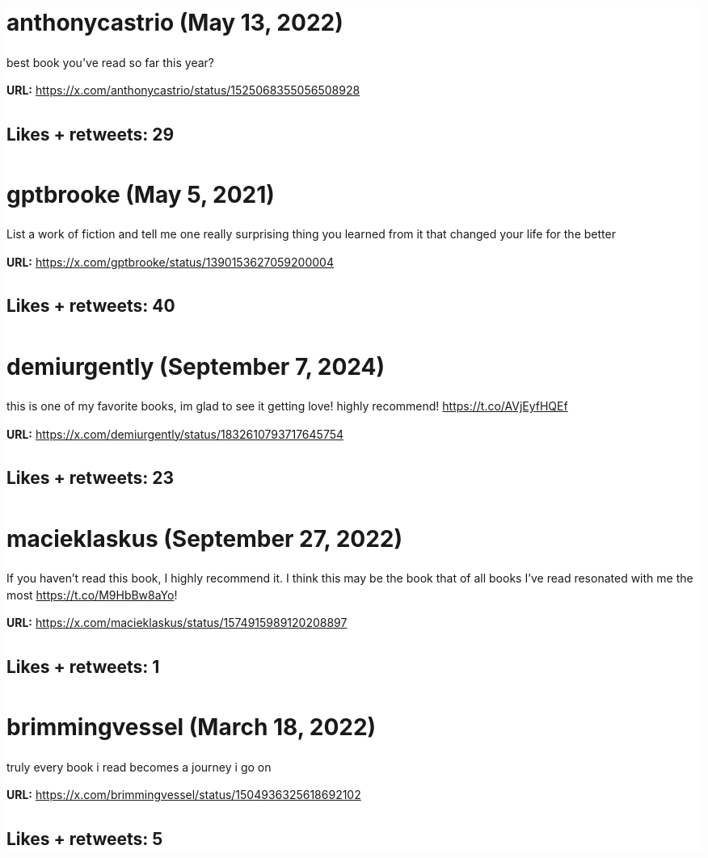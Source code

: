 
# anthonycastrio (May 13, 2022)

best book you've read so far this year?

**URL:** https://x.com/anthonycastrio/status/1525068355056508928

**Likes + retweets:** 29 
---


# gptbrooke (May 5, 2021)

List a work of fiction and tell me one really surprising thing you learned from it that changed your life for the better

**URL:** https://x.com/gptbrooke/status/1390153627059200004

**Likes + retweets:** 40 
---


# demiurgently (September 7, 2024)

this is one of my favorite books, im glad to see it getting love! highly recommend! https://t.co/AVjEyfHQEf

**URL:** https://x.com/demiurgently/status/1832610793717645754

**Likes + retweets:** 23 
---


# macieklaskus (September 27, 2022)

If you haven’t read this book, I highly recommend it. I think this may be the book that of all books I’ve read resonated with me the most https://t.co/M9HbBw8aYo!

**URL:** https://x.com/macieklaskus/status/1574915989120208897

**Likes + retweets:** 1 
---


# brimmingvessel (March 18, 2022)

truly every book i read becomes a journey i go on

**URL:** https://x.com/brimmingvessel/status/1504936325618692102

**Likes + retweets:** 5 
---
